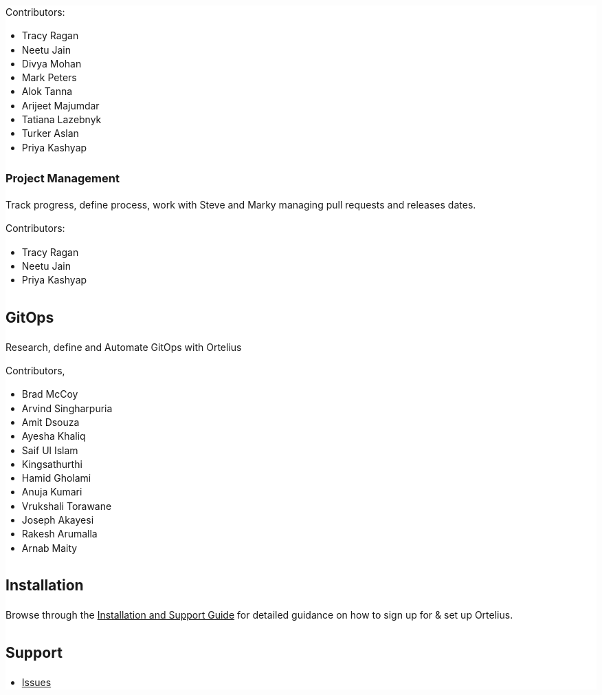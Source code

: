 Contributors:

- Tracy Ragan
- Neetu Jain
- Divya Mohan
- Mark Peters
- Alok Tanna
- Arijeet Majumdar
- Tatiana Lazebnyk
- Turker Aslan
- Priya Kashyap

### Project Management

Track progress, define process, work with Steve and Marky managing pull requests and releases dates.

Contributors:

- Tracy Ragan
- Neetu Jain
- Priya Kashyap

## GitOps

Research, define and Automate GitOps with Ortelius

Contributors,

- Brad McCoy
- Arvind Singharpuria
- Amit Dsouza
- Ayesha Khaliq
- Saif Ul Islam
- Kingsathurthi
- Hamid Gholami
- Anuja Kumari
- Vrukshali Torawane
- Joseph Akayesi
- Rakesh Arumalla
- Arnab Maity

## Installation

Browse through the [Installation and Support Guide](http://docs.ortelius.io/guides/userguide/installation-and-support/) for detailed guidance on how to sign up for & set up Ortelius.

## Support

- [Issues](https://github.com/ortelius/ortelius/issues)
